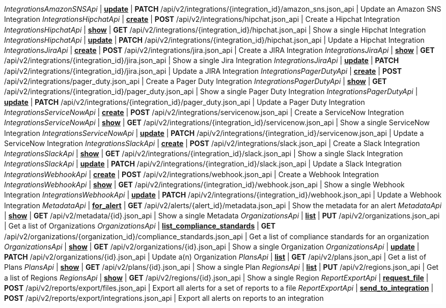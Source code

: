 *IntegrationsAmazonSNSApi* | [**update**](docs/IntegrationsAmazonSNSApi.md#update) | **PATCH** /api/v2/integrations/{integration_id}/amazon_sns.json_api | Update an Amazon SNS Integration
*IntegrationsHipchatApi* | [**create**](docs/IntegrationsHipchatApi.md#create) | **POST** /api/v2/integrations/hipchat.json_api | Create a Hipchat Integration
*IntegrationsHipchatApi* | [**show**](docs/IntegrationsHipchatApi.md#show) | **GET** /api/v2/integrations/{integration_id}/hipchat.json_api | Show a single Hipchat Integration
*IntegrationsHipchatApi* | [**update**](docs/IntegrationsHipchatApi.md#update) | **PATCH** /api/v2/integrations/{integration_id}/hipchat.json_api | Update a Hipchat Integration
*IntegrationsJiraApi* | [**create**](docs/IntegrationsJiraApi.md#create) | **POST** /api/v2/integrations/jira.json_api | Create a JIRA Integration
*IntegrationsJiraApi* | [**show**](docs/IntegrationsJiraApi.md#show) | **GET** /api/v2/integrations/{integration_id}/jira.json_api | Show a single Jira Integration
*IntegrationsJiraApi* | [**update**](docs/IntegrationsJiraApi.md#update) | **PATCH** /api/v2/integrations/{integration_id}/jira.json_api | Update a JIRA Integration
*IntegrationsPagerDutyApi* | [**create**](docs/IntegrationsPagerDutyApi.md#create) | **POST** /api/v2/integrations/pager_duty.json_api | Create a Pager Duty Integration
*IntegrationsPagerDutyApi* | [**show**](docs/IntegrationsPagerDutyApi.md#show) | **GET** /api/v2/integrations/{integration_id}/pager_duty.json_api | Show a single Pager Duty Integration
*IntegrationsPagerDutyApi* | [**update**](docs/IntegrationsPagerDutyApi.md#update) | **PATCH** /api/v2/integrations/{integration_id}/pager_duty.json_api | Update a Pager Duty Integration
*IntegrationsServiceNowApi* | [**create**](docs/IntegrationsServiceNowApi.md#create) | **POST** /api/v2/integrations/servicenow.json_api | Create a ServiceNow Integration
*IntegrationsServiceNowApi* | [**show**](docs/IntegrationsServiceNowApi.md#show) | **GET** /api/v2/integrations/{integration_id}/servicenow.json_api | Show a single ServiceNow Integration
*IntegrationsServiceNowApi* | [**update**](docs/IntegrationsServiceNowApi.md#update) | **PATCH** /api/v2/integrations/{integration_id}/servicenow.json_api | Update a ServiceNow Integration
*IntegrationsSlackApi* | [**create**](docs/IntegrationsSlackApi.md#create) | **POST** /api/v2/integrations/slack.json_api | Create a Slack Integration
*IntegrationsSlackApi* | [**show**](docs/IntegrationsSlackApi.md#show) | **GET** /api/v2/integrations/{integration_id}/slack.json_api | Show a single Slack Integration
*IntegrationsSlackApi* | [**update**](docs/IntegrationsSlackApi.md#update) | **PATCH** /api/v2/integrations/{integration_id}/slack.json_api | Update a Slack Integration
*IntegrationsWebhookApi* | [**create**](docs/IntegrationsWebhookApi.md#create) | **POST** /api/v2/integrations/webhook.json_api | Create a Webhook Integration
*IntegrationsWebhookApi* | [**show**](docs/IntegrationsWebhookApi.md#show) | **GET** /api/v2/integrations/{integration_id}/webhook.json_api | Show a single Webhook Integration
*IntegrationsWebhookApi* | [**update**](docs/IntegrationsWebhookApi.md#update) | **PATCH** /api/v2/integrations/{integration_id}/webhook.json_api | Update a Webhook Integration
*MetadataApi* | [**for_alert**](docs/MetadataApi.md#for_alert) | **GET** /api/v2/alerts/{alert_id}/metadata.json_api | Show the metadata for an alert
*MetadataApi* | [**show**](docs/MetadataApi.md#show) | **GET** /api/v2/metadata/{id}.json_api | Show a single Metadata
*OrganizationsApi* | [**list**](docs/OrganizationsApi.md#list) | **PUT** /api/v2/organizations.json_api | Get a list of Organizations
*OrganizationsApi* | [**list_compliance_standards**](docs/OrganizationsApi.md#list_compliance_standards) | **GET** /api/v2/organizations/{organization_id}/compliance_standards.json_api | Get a list of compliance standards for an organization
*OrganizationsApi* | [**show**](docs/OrganizationsApi.md#show) | **GET** /api/v2/organizations/{id}.json_api | Show a single Organization
*OrganizationsApi* | [**update**](docs/OrganizationsApi.md#update) | **PATCH** /api/v2/organizations/{id}.json_api | Update a(n) Organization
*PlansApi* | [**list**](docs/PlansApi.md#list) | **GET** /api/v2/plans.json_api | Get a list of Plans
*PlansApi* | [**show**](docs/PlansApi.md#show) | **GET** /api/v2/plans/{id}.json_api | Show a single Plan
*RegionsApi* | [**list**](docs/RegionsApi.md#list) | **PUT** /api/v2/regions.json_api | Get a list of Regions
*RegionsApi* | [**show**](docs/RegionsApi.md#show) | **GET** /api/v2/regions/{id}.json_api | Show a single Region
*ReportExportApi* | [**request_file**](docs/ReportExportApi.md#request_file) | **POST** /api/v2/reports/export/files.json_api | Export all alerts for a set of reports to a file
*ReportExportApi* | [**send_to_integration**](docs/ReportExportApi.md#send_to_integration) | **POST** /api/v2/reports/export/integrations.json_api | Export all alerts on reports to an integration
